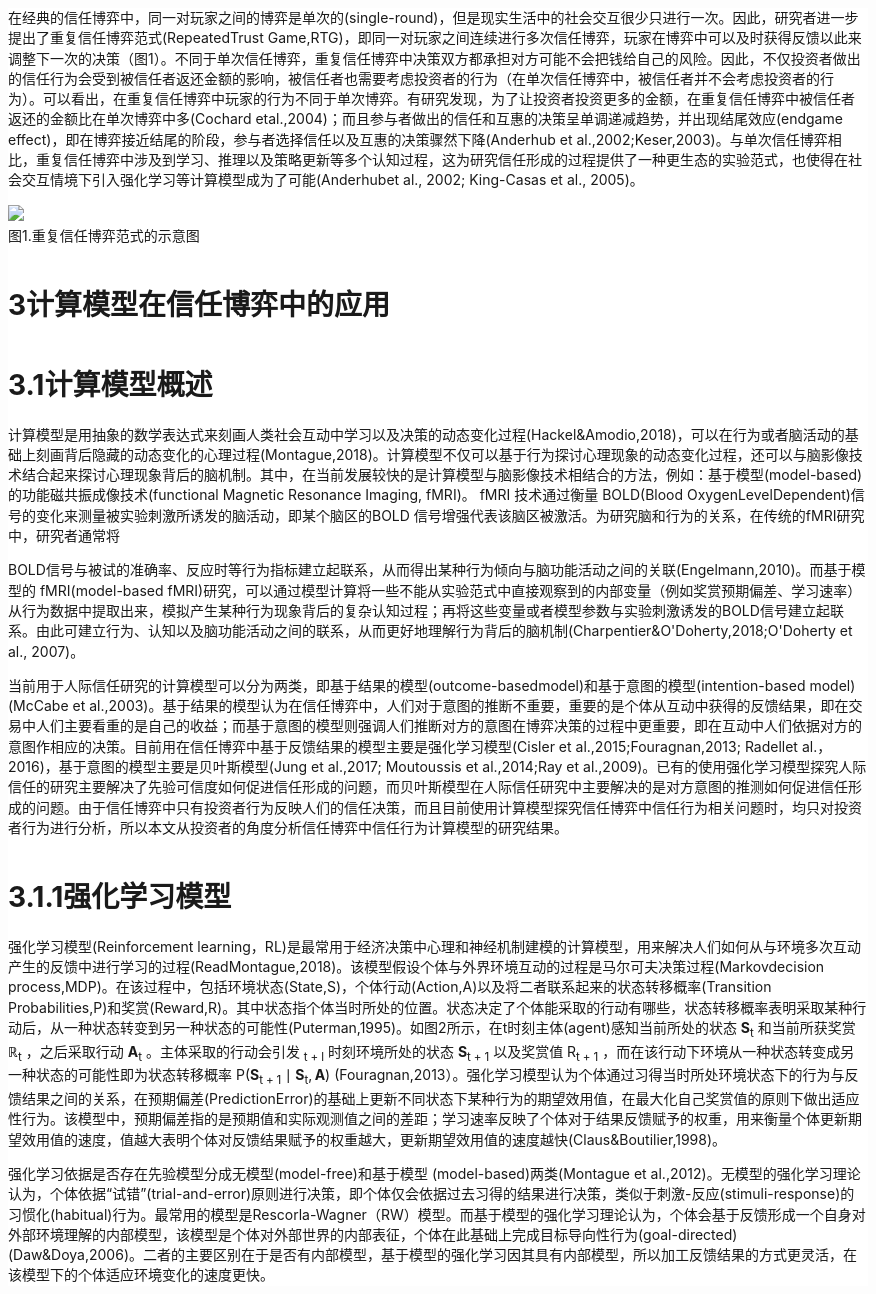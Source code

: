 在经典的信任博弈中，同一对玩家之间的博弈是单次的(single-round)，但是现实生活中的社会交互很少只进行一次。因此，研究者进一步提出了重复信任博弈范式(RepeatedTrust Game,RTG)，即同一对玩家之间连续进行多次信任博弈，玩家在博弈中可以及时获得反馈以此来调整下一次的决策（图1）。不同于单次信任博弈，重复信任博弈中决策双方都承担对方可能不会把钱给自己的风险。因此，不仅投资者做出的信任行为会受到被信任者返还金额的影响，被信任者也需要考虑投资者的行为（在单次信任博弈中，被信任者并不会考虑投资者的行为）。可以看出，在重复信任博弈中玩家的行为不同于单次博弈。有研究发现，为了让投资者投资更多的金额，在重复信任博弈中被信任者返还的金额比在单次博弈中多(Cochard etal.,2004)；而且参与者做出的信任和互惠的决策呈单调递减趋势，并出现结尾效应(endgame effect)，即在博弈接近结尾的阶段，参与者选择信任以及互惠的决策骤然下降(Anderhub et al.,2002;Keser,2003)。与单次信任博弈相比，重复信任博弈中涉及到学习、推理以及策略更新等多个认知过程，这为研究信任形成的过程提供了一种更生态的实验范式，也使得在社会交互情境下引入强化学习等计算模型成为了可能(Anderhubet al., 2002; King-Casas et al., 2005)。

![](images/6783019e2db0abfe77349b63752a5ca9200ac0a589bb6df1706325dd5d223f38.jpg)  
图1.重复信任博弈范式的示意图

# 3计算模型在信任博弈中的应用

# 3.1计算模型概述

计算模型是用抽象的数学表达式来刻画人类社会互动中学习以及决策的动态变化过程(Hackel&Amodio,2018)，可以在行为或者脑活动的基础上刻画背后隐藏的动态变化的心理过程(Montague,2018)。计算模型不仅可以基于行为探讨心理现象的动态变化过程，还可以与脑影像技术结合起来探讨心理现象背后的脑机制。其中，在当前发展较快的是计算模型与脑影像技术相结合的方法，例如：基于模型(model-based)的功能磁共振成像技术(functional Magnetic Resonance Imaging, fMRI)。 fMRI 技术通过衡量 BOLD(Blood OxygenLevelDependent)信号的变化来测量被实验刺激所诱发的脑活动，即某个脑区的BOLD 信号增强代表该脑区被激活。为研究脑和行为的关系，在传统的fMRI研究中，研究者通常将

BOLD信号与被试的准确率、反应时等行为指标建立起联系，从而得出某种行为倾向与脑功能活动之间的关联(Engelmann,2010)。而基于模型的 fMRI(model-based fMRI)研究，可以通过模型计算将一些不能从实验范式中直接观察到的内部变量（例如奖赏预期偏差、学习速率）从行为数据中提取出来，模拟产生某种行为现象背后的复杂认知过程；再将这些变量或者模型参数与实验刺激诱发的BOLD信号建立起联系。由此可建立行为、认知以及脑功能活动之间的联系，从而更好地理解行为背后的脑机制(Charpentier&O'Doherty,2018;O'Doherty et al., 2007)。

当前用于人际信任研究的计算模型可以分为两类，即基于结果的模型(outcome-basedmodel)和基于意图的模型(intention-based model) (McCabe et al.,2003)。基于结果的模型认为在信任博弈中，人们对于意图的推断不重要，重要的是个体从互动中获得的反馈结果，即在交易中人们主要看重的是自己的收益；而基于意图的模型则强调人们推断对方的意图在博弈决策的过程中更重要，即在互动中人们依据对方的意图作相应的决策。目前用在信任博弈中基于反馈结果的模型主要是强化学习模型(Cisler et al.,2015;Fouragnan,2013; Radellet al.，2016)，基于意图的模型主要是贝叶斯模型(Jung et al.,2017; Moutoussis et al.,2014;Ray et al.,2009)。已有的使用强化学习模型探究人际信任的研究主要解决了先验可信度如何促进信任形成的问题，而贝叶斯模型在人际信任研究中主要解决的是对方意图的推测如何促进信任形成的问题。由于信任博弈中只有投资者行为反映人们的信任决策，而且目前使用计算模型探究信任博弈中信任行为相关问题时，均只对投资者行为进行分析，所以本文从投资者的角度分析信任博弈中信任行为计算模型的研究结果。

# 3.1.1强化学习模型

强化学习模型(Reinforcement learning，RL)是最常用于经济决策中心理和神经机制建模的计算模型，用来解决人们如何从与环境多次互动产生的反馈中进行学习的过程(ReadMontague,2018)。该模型假设个体与外界环境互动的过程是马尔可夫决策过程(Markovdecision process,MDP)。在该过程中，包括环境状态(State,S)，个体行动(Action,A)以及将二者联系起来的状态转移概率(Transition Probabilities,P)和奖赏(Reward,R)。其中状态指个体当时所处的位置。状态决定了个体能采取的行动有哪些，状态转移概率表明采取某种行动后，从一种状态转变到另一种状态的可能性(Puterman,1995)。如图2所示，在t时刻主体(agent)感知当前所处的状态 $\mathbf { S } _ { \mathrm { t } }$ 和当前所获奖赏 $\mathbb { R } _ { \mathrm { t } }$ ，之后采取行动 $\mathbf { A } _ { \mathrm { t } }$ 。主体采取的行动会引发 $_ { \mathrm { t + l } }$ 时刻环境所处的状态 $\mathbf { S } _ { \mathrm { t + 1 } }$ 以及奖赏值 $\scriptstyle \mathrm { \mathsf { R } } _ { { \mathrm { t } } + 1 }$ ，而在该行动下环境从一种状态转变成另一种状态的可能性即为状态转移概率 $\mathrm { P } ( \mathbf { S } _ { \mathrm { t + 1 } } \mid \mathbf { S } _ { \mathrm { t } } , \mathbf { A } )$ (Fouragnan,2013）。强化学习模型认为个体通过习得当时所处环境状态下的行为与反馈结果之间的关系，在预期偏差(PredictionError)的基础上更新不同状态下某种行为的期望效用值，在最大化自己奖赏值的原则下做出适应性行为。该模型中，预期偏差指的是预期值和实际观测值之间的差距；学习速率反映了个体对于结果反馈赋予的权重，用来衡量个体更新期望效用值的速度，值越大表明个体对反馈结果赋予的权重越大，更新期望效用值的速度越快(Claus&Boutilier,1998)。

强化学习依据是否存在先验模型分成无模型(model-free)和基于模型 (model-based)两类(Montague et al.,2012)。无模型的强化学习理论认为，个体依据“试错”(trial-and-error)原则进行决策，即个体仅会依据过去习得的结果进行决策，类似于刺激-反应(stimuli-response)的习惯化(habitual)行为。最常用的模型是Rescorla-Wagner（RW）模型。而基于模型的强化学习理论认为，个体会基于反馈形成一个自身对外部环境理解的内部模型，该模型是个体对外部世界的内部表征，个体在此基础上完成目标导向性行为(goal-directed)(Daw&Doya,2006)。二者的主要区别在于是否有内部模型，基于模型的强化学习因其具有内部模型，所以加工反馈结果的方式更灵活，在该模型下的个体适应环境变化的速度更快。
